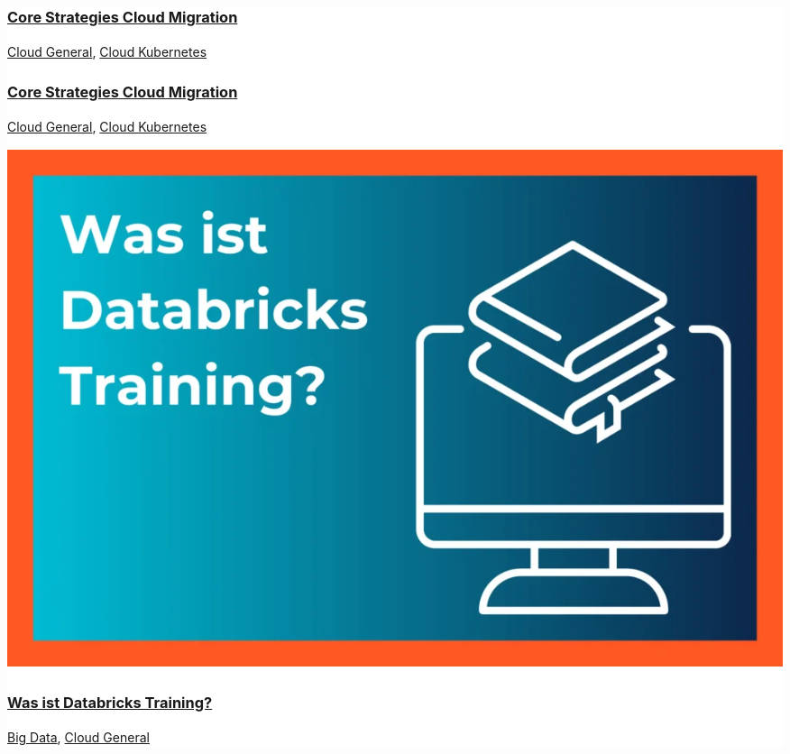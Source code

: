 ### [Core Strategies Cloud Migration](https://thinkport.digital/core-strategies-cloud-migration/ "Core Strategies Cloud Migration")

[Cloud General](https://thinkport.digital/category/cloud-general/), [Cloud Kubernetes](https://thinkport.digital/category/cloud-kubernetes/)

### [Core Strategies Cloud Migration](https://thinkport.digital/core-strategies-cloud-migration/ "Core Strategies Cloud Migration")

[Cloud General](https://thinkport.digital/category/cloud-general/), [Cloud Kubernetes](https://thinkport.digital/category/cloud-kubernetes/)

[![Post Was ist Databricks TRAINING](images/Post-Was-ist-Databricks-TRAINING-1024x683.webp "Post Was ist Databricks TRAINING")](https://thinkport.digital/was-ist-databricks-training/)

### [Was ist Databricks Training?](https://thinkport.digital/was-ist-databricks-training/ "Was ist Databricks Training?")

[Big Data](https://thinkport.digital/category/big-data/), [Cloud General](https://thinkport.digital/category/cloud-general/)
